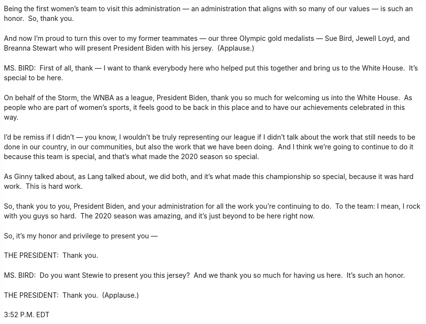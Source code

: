 Being the first women’s team to visit this administration — an
administration that aligns with so many of our values — is such an
honor.  So, thank you.   
   
And now I’m proud to turn this over to my former teammates — our three
Olympic gold medalists — Sue Bird, Jewell Loyd, and Breanna Stewart who
will present President Biden with his jersey.  (Applause.)  
   
MS. BIRD:  First of all, thank — I want to thank everybody here who
helped put this together and bring us to the White House.  It’s special
to be here.   
   
On behalf of the Storm, the WNBA as a league, President Biden, thank you
so much for welcoming us into the White House.  As people who are part
of women’s sports, it feels good to be back in this place and to have
our achievements celebrated in this way.   
   
I’d be remiss if I didn’t — you know, I wouldn’t be truly representing
our league if I didn’t talk about the work that still needs to be done
in our country, in our communities, but also the work that we have been
doing.  And I think we’re going to continue to do it because this team
is special, and that’s what made the 2020 season so special.  
   
As Ginny talked about, as Lang talked about, we did both, and it’s what
made this championship so special, because it was hard work.  This is
hard work.   
   
So, thank you to you, President Biden, and your administration for all
the work you’re continuing to do.  To the team: I mean, I rock with you
guys so hard.  The 2020 season was amazing, and it’s just beyond to be
here right now.   
   
So, it’s my honor and privilege to present you —  
   
THE PRESIDENT:  Thank you.  
   
MS. BIRD:  Do you want Stewie to present you this jersey?  And we thank
you so much for having us here.  It’s such an honor.    
   
THE PRESIDENT:  Thank you.  (Applause.)   
   
3:52 P.M. EDT
